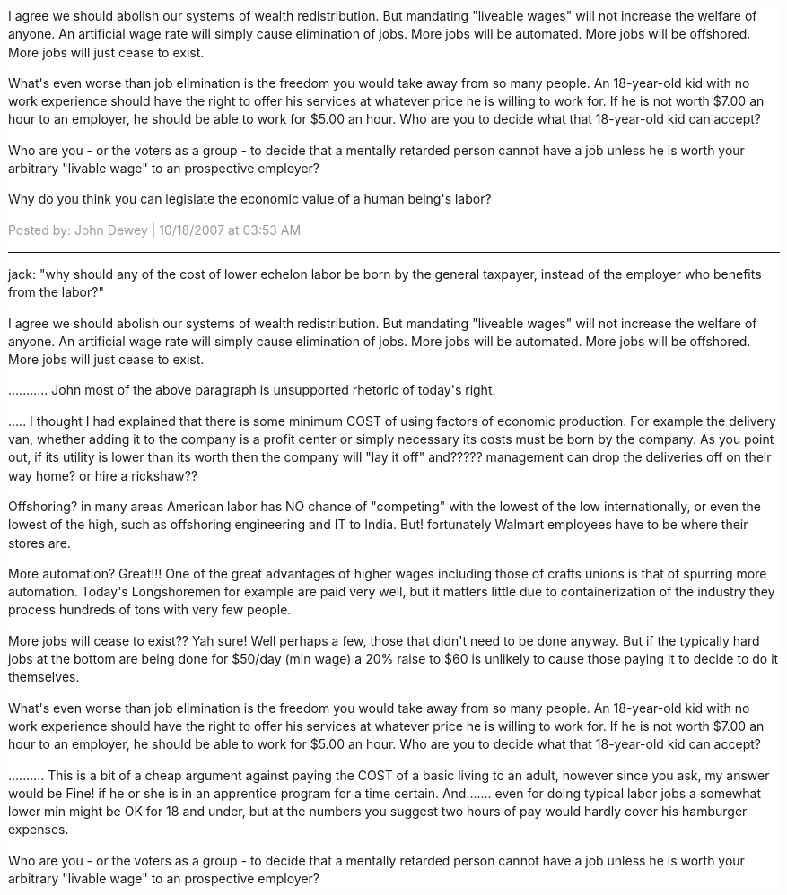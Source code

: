 I agree we should abolish our systems of wealth redistribution.  But mandating "liveable wages" will not increase the welfare of anyone.  An artificial wage rate will simply cause elimination of jobs.  More jobs will be automated.  More jobs will be offshored.  More jobs will just cease to exist.

What's even worse than job elimination is the freedom you would take away from so many people.  An 18-year-old kid with no work experience should have the right to offer his services at whatever price he is willing to work for.  If he is not worth $7.00 an hour to an employer, he should be able to work for $5.00 an hour.  Who are you to decide what that 18-year-old kid can accept?  

Who are you - or the voters as a group - to decide that a mentally retarded person cannot have a job unless he is worth your arbitrary "livable wage" to an prospective employer?

Why do you think you can legislate the economic value of a human being's labor?

<span style="color:#999">Posted by: John Dewey | 10/18/2007 at 03:53 AM</span>

---

jack: "why should any of the cost of lower echelon labor be born by the general taxpayer, instead of the employer who benefits from the labor?"

I agree we should abolish our systems of wealth redistribution. But mandating "liveable wages" will not increase the welfare of anyone. An artificial wage rate will simply cause elimination of jobs. More jobs will be automated. More jobs will be offshored. More jobs will just cease to exist.

........... John most of the above paragraph is unsupported rhetoric of today's right.  

..... I thought I had explained that there is some minimum COST of using factors of economic production.  For example the delivery van, whether adding it to the company is a profit center or simply necessary its costs must be born by the company.  As you point out, if its utility is lower than its worth then the company will "lay it off" and????? management can drop the deliveries off on their way home? or hire a rickshaw??  

Offshoring?  in many areas American labor has NO chance of "competing" with the lowest of the low internationally, or even the lowest of the high, such as offshoring engineering and IT to India.  But! fortunately Walmart employees have to be where their stores are.  

More automation? Great!!!  One of the great advantages of higher wages including those of crafts unions is that of spurring more automation.  Today's Longshoremen for example are paid very well, but it matters little due to containerization of the industry they process hundreds of tons with very few people.

More jobs will cease to exist??  Yah sure!  Well perhaps a few, those that didn't need to be done anyway.  But if the typically hard jobs at the bottom are being done for $50/day  (min wage) a 20% raise to $60 is unlikely to cause those paying  it to decide to do it themselves.  

What's even worse than job elimination is the freedom you would take away from so many people.
 An 18-year-old kid with no work experience should have the right to offer his services at whatever price he is willing to work for. If he is not worth $7.00 an hour to an employer, he should be able to work for $5.00 an hour. Who are you to decide what that 18-year-old kid can accept?

..........  This is a bit of a cheap argument against paying the COST of a basic living to an adult, however since you ask, my answer would be Fine! if he or she is in an apprentice program for a time certain. And....... even for doing typical labor jobs a somewhat lower min might be OK for 18 and under, but at the numbers you suggest two hours of pay would hardly cover his hamburger expenses. 

Who are you - or the voters as a group - to decide that a mentally retarded person cannot have a job unless he is worth your arbitrary "livable wage" to an prospective employer?
